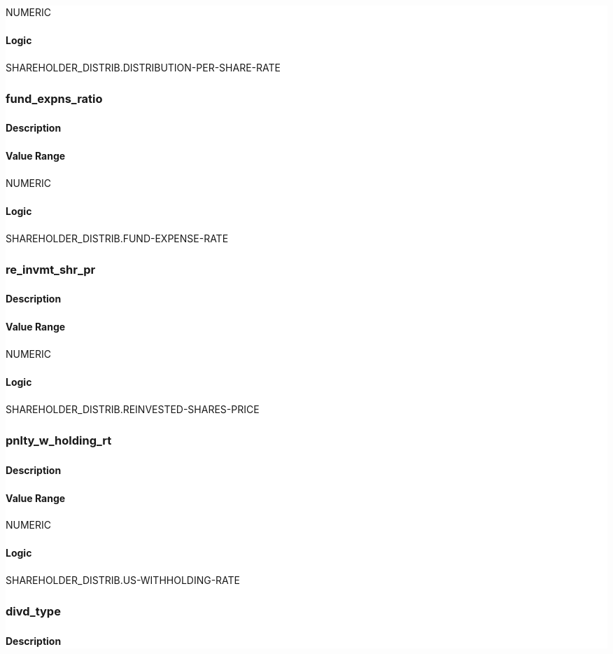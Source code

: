 NUMERIC

#### Logic

SHAREHOLDER_DISTRIB.DISTRIBUTION-PER-SHARE-RATE




### fund_expns_ratio
#### Description



#### Value Range

NUMERIC

#### Logic


SHAREHOLDER_DISTRIB.FUND-EXPENSE-RATE



### re_invmt_shr_pr
#### Description



#### Value Range

NUMERIC
#### Logic


SHAREHOLDER_DISTRIB.REINVESTED-SHARES-PRICE



### pnlty_w_holding_rt
#### Description



#### Value Range

NUMERIC

#### Logic



SHAREHOLDER_DISTRIB.US-WITHHOLDING-RATE




### divd_type
#### Description
